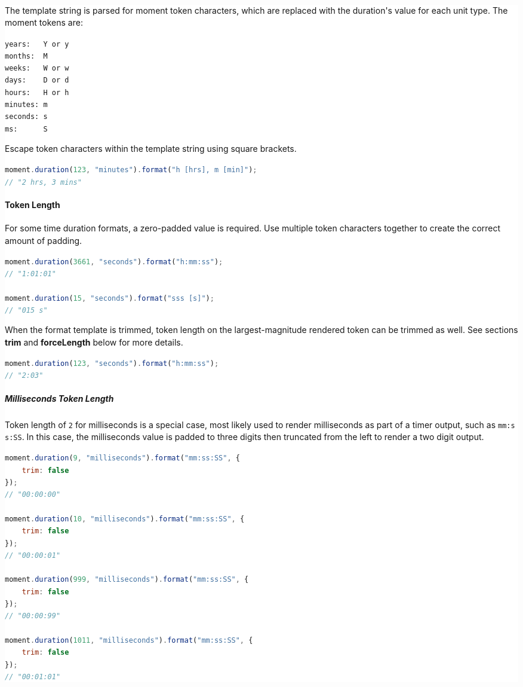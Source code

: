 The template string is parsed for moment token characters, which are replaced with the duration's value for each unit type. The moment tokens are:

```
years:   Y or y
months:  M
weeks:   W or w
days:    D or d
hours:   H or h
minutes: m
seconds: s
ms:      S
```

Escape token characters within the template string using square brackets.
```javascript
moment.duration(123, "minutes").format("h [hrs], m [min]");
// "2 hrs, 3 mins"
```

#### Token Length

For some time duration formats, a zero-padded value is required. Use multiple token  characters together to create the correct amount of padding.

```javascript
moment.duration(3661, "seconds").format("h:mm:ss");
// "1:01:01"

moment.duration(15, "seconds").format("sss [s]");
// "015 s"
```

When the format template is trimmed, token length on the largest-magnitude rendered token can be trimmed as well. See sections **trim** and **forceLength** below for more details.

```javascript
moment.duration(123, "seconds").format("h:mm:ss");
// "2:03"
```

##### Milliseconds Token Length

Token length of `2` for milliseconds is a special case, most likely used to render milliseconds as part of a timer output, such as `mm:ss:SS`. In this case, the milliseconds value is padded to three digits then truncated from the left to render a two digit output.

```javascript
moment.duration(9, "milliseconds").format("mm:ss:SS", {
    trim: false
});
// "00:00:00"

moment.duration(10, "milliseconds").format("mm:ss:SS", {
    trim: false
});
// "00:00:01"

moment.duration(999, "milliseconds").format("mm:ss:SS", {
    trim: false
});
// "00:00:99"

moment.duration(1011, "milliseconds").format("mm:ss:SS", {
    trim: false
});
// "00:01:01"
```
